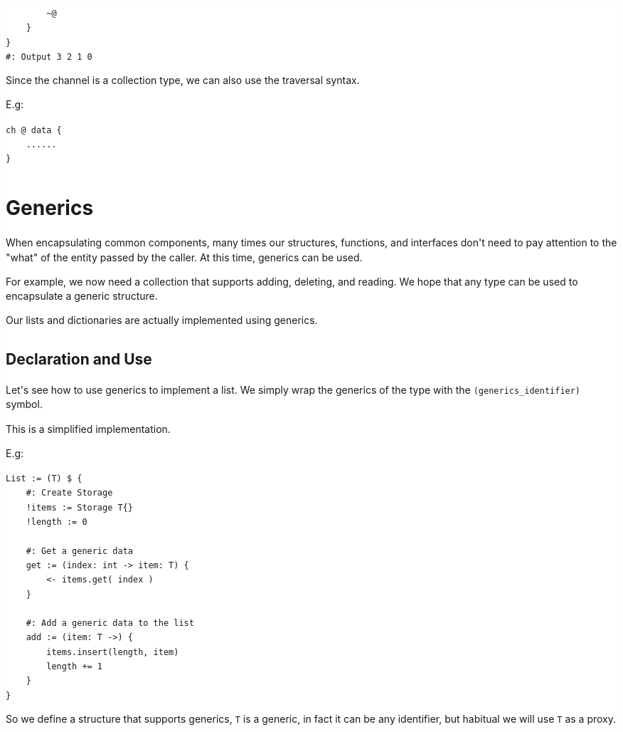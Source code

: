 ```
        ~@
    }
}
#: Output 3 2 1 0
```

Since the channel is a collection type, we can also use the traversal syntax.

E.g:
```
ch @ data {
    ......
}
```

# Generics
When encapsulating common components, many times our structures, functions, and interfaces don't need to pay attention to the "what" of the entity passed by the caller. At this time, generics can be used.

For example, we now need a collection that supports adding, deleting, and reading. We hope that any type can be used to encapsulate a generic structure.

Our lists and dictionaries are actually implemented using generics.

## Declaration and Use
Let's see how to use generics to implement a list. We simply wrap the generics of the type with the `(generics_identifier)` symbol.

This is a simplified implementation.

E.g:
```
List := (T) $ {
    #: Create Storage
    !items := Storage T{}
    !length := 0

    #: Get a generic data
    get := (index: int -> item: T) {    
        <- items.get( index )
    }

    #: Add a generic data to the list
    add := (item: T ->) {      
        items.insert(length, item)
        length += 1
    }
}
```
So we define a structure that supports generics, `T` is a generic, in fact it can be any identifier, but habitual we will use `T` as a proxy.
